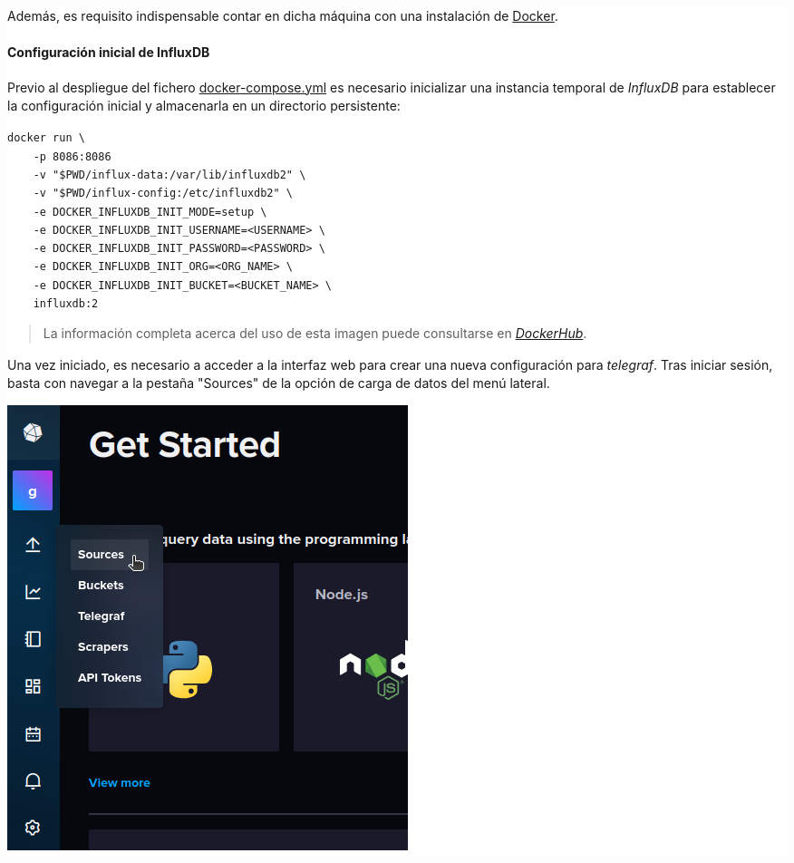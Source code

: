 Además, es requisito indispensable contar en dicha máquina con una instalación de [Docker](https://www.docker.com/).

#### Configuración inicial de InfluxDB

Previo al despliegue del fichero [docker-compose.yml](https://github.com/giros-dit/experiment-analysis-stack/tree/ae45969e6b34bc7fdb11f3c0895134ccc7e22580/docker-compose.yml) es necesario inicializar una instancia temporal de *InfluxDB* para establecer la configuración inicial y almacenarla en un directorio persistente:

```shell
docker run \
    -p 8086:8086
    -v "$PWD/influx-data:/var/lib/influxdb2" \
    -v "$PWD/influx-config:/etc/influxdb2" \
    -e DOCKER_INFLUXDB_INIT_MODE=setup \
    -e DOCKER_INFLUXDB_INIT_USERNAME=<USERNAME> \
    -e DOCKER_INFLUXDB_INIT_PASSWORD=<PASSWORD> \
    -e DOCKER_INFLUXDB_INIT_ORG=<ORG_NAME> \
    -e DOCKER_INFLUXDB_INIT_BUCKET=<BUCKET_NAME> \
    influxdb:2
```

> La información completa acerca del uso de esta imagen puede consultarse en [*DockerHub*](https://hub.docker.com/_/influxdb).

Una vez iniciado, es necesario a acceder a la interfaz web para crear una nueva configuración para *telegraf*. Tras iniciar sesión, basta con navegar a la pestaña "Sources" de la opción de carga de datos del menú lateral.

![Influx home page](./img/influx_home.png)
